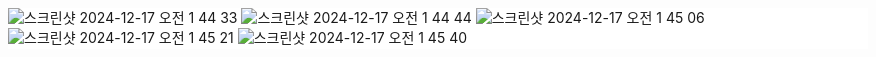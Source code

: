 <img width="1236" alt="스크린샷 2024-12-17 오전 1 44 33" src="https://github.com/user-attachments/assets/0d1ecee1-302f-46b1-840a-8fba0c6a8acd" />

<img width="1236" alt="스크린샷 2024-12-17 오전 1 44 44" src="https://github.com/user-attachments/assets/99391eb4-f050-49b7-9193-b44de4cdfa32" />

<img width="1235" alt="스크린샷 2024-12-17 오전 1 45 06" src="https://github.com/user-attachments/assets/8c74b34b-aaef-4ed1-aac4-2d2eb3346752" />

<img width="1234" alt="스크린샷 2024-12-17 오전 1 45 21" src="https://github.com/user-attachments/assets/166e2a30-cc41-414f-93c5-030ac64f15f7" />

<img width="1234" alt="스크린샷 2024-12-17 오전 1 45 40" src="https://github.com/user-attachments/assets/451b2ed9-ef9a-4c32-bc77-4f3c18108a10" />
